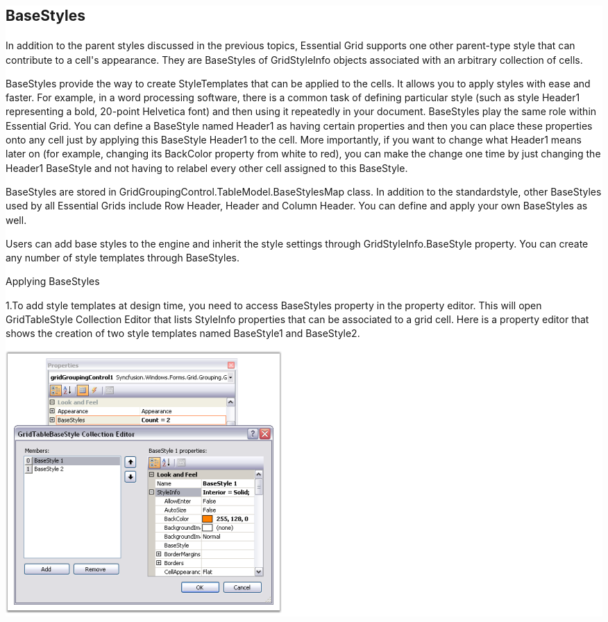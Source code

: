 ## BaseStyles

In addition to the parent styles discussed in the previous topics, Essential Grid supports one other parent-type style that can contribute to a cell's appearance. They are BaseStyles of GridStyleInfo objects associated with an arbitrary collection of cells.

BaseStyles provide the way to create StyleTemplates that can be applied to the cells. It allows you to apply styles with ease and faster. For example, in a word processing software, there is a common task of defining particular style (such as style Header1 representing a bold, 20-point Helvetica font) and then using it repeatedly in your document. BaseStyles play the same role within Essential Grid. You can define a BaseStyle named Header1 as having certain properties and then you can place these properties onto any cell just by applying this BaseStyle Header1 to the cell. More importantly, if you want to change what Header1 means later on (for example, changing its BackColor property from white to red), you can make the change one time by just changing the Header1 BaseStyle and not having to relabel every other cell assigned to this BaseStyle.

BaseStyles are stored in GridGroupingControl.TableModel.BaseStylesMap class. In addition to the standardstyle, other BaseStyles used by all Essential Grids include Row Header, Header and Column Header. You can define and apply your own BaseStyles as well.

Users can add base styles to the engine and inherit the style settings through GridStyleInfo.BaseStyle property. You can create any number of style templates through BaseStyles. 

Applying BaseStyles

1.To add style templates at design time, you need to access BaseStyles property in the property editor. This will open GridTableStyle Collection Editor that lists StyleInfo properties that can be associated to a grid cell. Here is a property editor that shows the creation of two style templates named BaseStyle1 and BaseStyle2.



 ![](Appearance_images/Appearance_img21.png)

